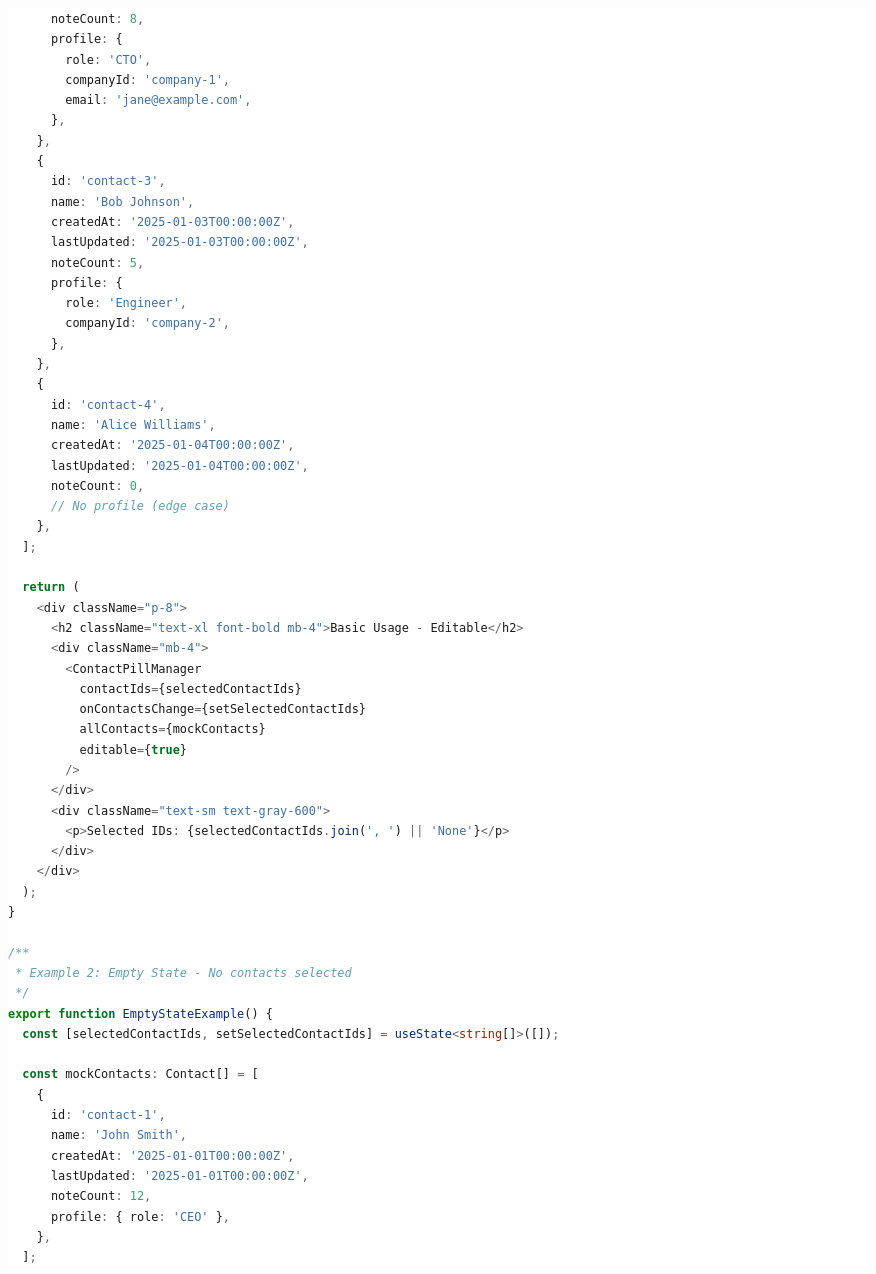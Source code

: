 ```typescript
      noteCount: 8,
      profile: {
        role: 'CTO',
        companyId: 'company-1',
        email: 'jane@example.com',
      },
    },
    {
      id: 'contact-3',
      name: 'Bob Johnson',
      createdAt: '2025-01-03T00:00:00Z',
      lastUpdated: '2025-01-03T00:00:00Z',
      noteCount: 5,
      profile: {
        role: 'Engineer',
        companyId: 'company-2',
      },
    },
    {
      id: 'contact-4',
      name: 'Alice Williams',
      createdAt: '2025-01-04T00:00:00Z',
      lastUpdated: '2025-01-04T00:00:00Z',
      noteCount: 0,
      // No profile (edge case)
    },
  ];

  return (
    <div className="p-8">
      <h2 className="text-xl font-bold mb-4">Basic Usage - Editable</h2>
      <div className="mb-4">
        <ContactPillManager
          contactIds={selectedContactIds}
          onContactsChange={setSelectedContactIds}
          allContacts={mockContacts}
          editable={true}
        />
      </div>
      <div className="text-sm text-gray-600">
        <p>Selected IDs: {selectedContactIds.join(', ') || 'None'}</p>
      </div>
    </div>
  );
}

/**
 * Example 2: Empty State - No contacts selected
 */
export function EmptyStateExample() {
  const [selectedContactIds, setSelectedContactIds] = useState<string[]>([]);

  const mockContacts: Contact[] = [
    {
      id: 'contact-1',
      name: 'John Smith',
      createdAt: '2025-01-01T00:00:00Z',
      lastUpdated: '2025-01-01T00:00:00Z',
      noteCount: 12,
      profile: { role: 'CEO' },
    },
  ];

```